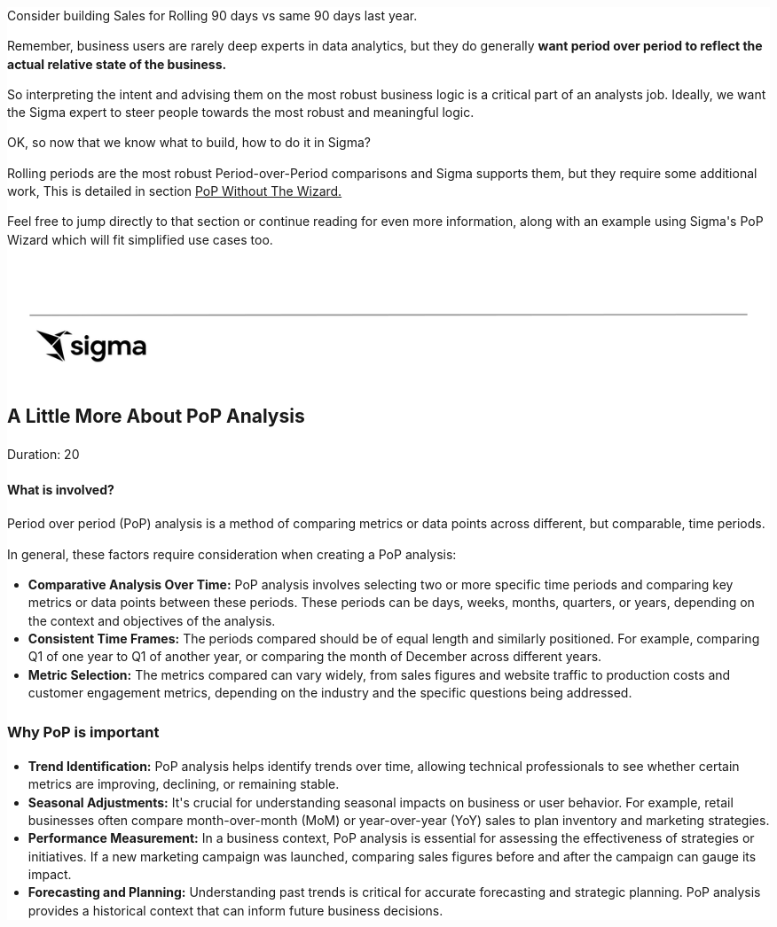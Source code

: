 Consider building Sales for Rolling 90 days vs same 90 days last year.

Remember, business users are rarely deep experts in data analytics, but they do generally **want period over period to reflect the actual relative state of the business.** 

So interpreting the intent and advising them on the most robust business logic is a critical part of an analysts job. Ideally, we want the Sigma expert to steer people towards the most robust and meaningful logic.

OK, so now that we know what to build, how to do it in Sigma?

Rolling periods are the most robust Period-over-Period comparisons and Sigma supports them, but they require some additional work, This is detailed in  section [PoP Without The Wizard.](https://quickstarts.sigmacomputing.com/guide/functions_period_over_period_analysis/index.html?index=..%2F..index#4)

Feel free to jump directly to that section or continue reading for even more information, along with an example using Sigma's PoP Wizard which will fit simplified use cases too. 

![Footer](assets/sigma_footer.png)


## A Little More About PoP Analysis
Duration: 20

#### What is involved?
Period over period (PoP) analysis is a method of comparing metrics or data points across different, but comparable, time periods. 

In general, these factors require consideration when creating a PoP analysis:

 <ul>
      <li><strong>Comparative Analysis Over Time:</strong> PoP analysis involves selecting two or more specific time periods and comparing key metrics or data points between these periods. These periods can be days, weeks, months, quarters, or years, depending on the context and objectives of the analysis.</li>
      <li><strong>Consistent Time Frames:</strong> The periods compared should be of equal length and similarly positioned. For example, comparing Q1 of one year to Q1 of another year, or comparing the month of December across different years.</li>
      <li><strong>Metric Selection:</strong> The metrics compared can vary widely, from sales figures and website traffic to production costs and customer engagement metrics, depending on the industry and the specific questions being addressed.</li>
 </ul>

### Why PoP is important

 <ul>
      <li><strong>Trend Identification:</strong> PoP analysis helps identify trends over time, allowing technical professionals to see whether certain metrics are improving, declining, or remaining stable.</li>
      <li><strong>Seasonal Adjustments:</strong> It's crucial for understanding seasonal impacts on business or user behavior. For example, retail businesses often compare month-over-month (MoM) or year-over-year (YoY) sales to plan inventory and marketing strategies.</li>
      <li><strong>Performance Measurement:</strong> In a business context, PoP analysis is essential for assessing the effectiveness of strategies or initiatives. If a new marketing campaign was launched, comparing sales figures before and after the campaign can gauge its impact.</li>
      <li><strong>Forecasting and Planning:</strong> Understanding past trends is critical for accurate forecasting and strategic planning. PoP analysis provides a historical context that can inform future business decisions.</li>